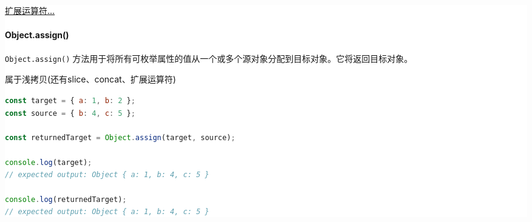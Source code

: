 

[扩展运算符...](https://blog.csdn.net/qq_30100043/article/details/53391308?spm=1001.2101.3001.6650.4&utm_medium=distribute.pc_relevant.none-task-blog-2%7Edefault%7ECTRLIST%7ERate-4.pc_relevant_aa&depth_1-utm_source=distribute.pc_relevant.none-task-blog-2%7Edefault%7ECTRLIST%7ERate-4.pc_relevant_aa&utm_relevant_index=7)

#### Object.assign()

`Object.assign()` 方法用于将所有可枚举属性的值从一个或多个源对象分配到目标对象。它将返回目标对象。   

属于浅拷贝(还有slice、concat、扩展运算符)

```js
const target = { a: 1, b: 2 };
const source = { b: 4, c: 5 };

const returnedTarget = Object.assign(target, source);

console.log(target);
// expected output: Object { a: 1, b: 4, c: 5 }

console.log(returnedTarget);
// expected output: Object { a: 1, b: 4, c: 5 }
```

